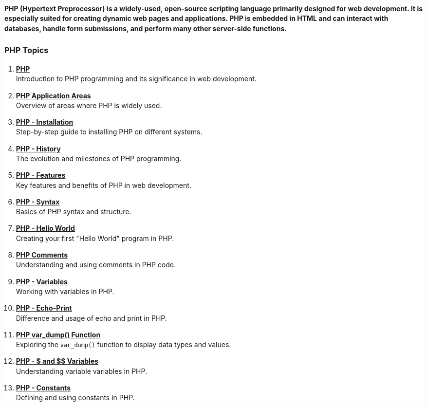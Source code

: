 **PHP (Hypertext Preprocessor) is a widely-used, open-source scripting language primarily designed for web development. It is especially suited for creating dynamic web pages and applications. PHP is embedded in HTML and can interact with databases, handle form submissions, and perform many other server-side functions.**

### **PHP Topics**

1. **[PHP](https://github.com/aw-junaid/Computer-Science/blob/main/Programming%20Fundamentals/PHP/Books/PHP/Course/PHP.md)**  
   Introduction to PHP programming and its significance in web development.

2. **[PHP Application Areas](https://github.com/aw-junaid/Computer-Science/blob/main/Programming%20Fundamentals/PHP/Books/PHP/Course/PHP%20Application%20Areas.md)**  
   Overview of areas where PHP is widely used.

3. **[PHP - Installation](https://github.com/aw-junaid/Computer-Science/blob/main/Programming%20Fundamentals/PHP/Books/PHP/Course/PHP%20-%20Installation.md)**  
   Step-by-step guide to installing PHP on different systems.

4. **[PHP - History](https://github.com/aw-junaid/Computer-Science/blob/main/Programming%20Fundamentals/PHP/Books/PHP/Course/PHP%20-%20History.md)**  
   The evolution and milestones of PHP programming.

5. **[PHP - Features](https://github.com/aw-junaid/Computer-Science/blob/main/Programming%20Fundamentals/PHP/Books/PHP/Course/PHP%20-%20Features.md)**  
   Key features and benefits of PHP in web development.

6. **[PHP - Syntax](https://github.com/aw-junaid/Computer-Science/blob/main/Programming%20Fundamentals/PHP/Books/PHP/Course/PHP%20-%20Syntax.md)**  
   Basics of PHP syntax and structure.

7. **[PHP - Hello World](https://github.com/aw-junaid/Computer-Science/blob/main/Programming%20Fundamentals/PHP/Books/PHP/Course/PHP%20-%20Hello%20World.md)**  
   Creating your first "Hello World" program in PHP.

8. **[PHP Comments](https://github.com/aw-junaid/Computer-Science/blob/main/Programming%20Fundamentals/PHP/Books/PHP/Course/PHP%20-%20Comments.md)**  
   Understanding and using comments in PHP code.

9. **[PHP - Variables](https://github.com/aw-junaid/Computer-Science/blob/main/Programming%20Fundamentals/PHP/Books/PHP/Course/PHP%20-%20Variables.md)**  
   Working with variables in PHP.

10. **[PHP - Echo-Print](https://github.com/aw-junaid/Computer-Science/blob/main/Programming%20Fundamentals/PHP/Books/PHP/Course/PHP%20-%20Echo-Print.md)**  
    Difference and usage of echo and print in PHP.

11. **[PHP var_dump() Function](https://github.com/aw-junaid/Computer-Science/blob/main/Programming%20Fundamentals/PHP/Books/PHP/Course/PHP%20var_dump()%20Function.md)**  
    Exploring the `var_dump()` function to display data types and values.

12. **[PHP - $ and $$ Variables](https://github.com/aw-junaid/Computer-Science/blob/main/Programming%20Fundamentals/PHP/Books/PHP/Course/PHP%20-%20%24%20and%20%24%24%20Variables.md)**  
    Understanding variable variables in PHP.

13. **[PHP - Constants](https://github.com/aw-junaid/Computer-Science/blob/main/Programming%20Fundamentals/PHP/Books/PHP/Course/PHP%20-%20Constants.md)**  
    Defining and using constants in PHP.
